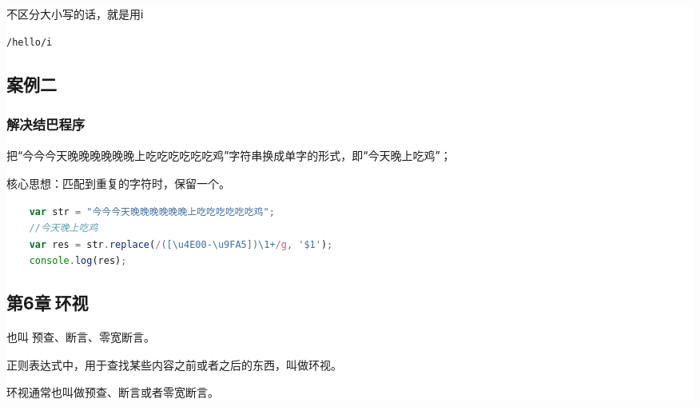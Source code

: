 

不区分大小写的话，就是用i

```
/hello/i
```



## 案例二

### 解决结巴程序

把“今今今天晚晚晚晚晚晚上吃吃吃吃吃吃鸡”字符串换成单字的形式，即“今天晚上吃鸡”；

核心思想：匹配到重复的字符时，保留一个。

```javascript
	var str = "今今今天晚晚晚晚晚晚上吃吃吃吃吃吃鸡";
	//今天晚上吃鸡
	var res = str.replace(/([\u4E00-\u9FA5])\1+/g, '$1');
	console.log(res);
```



## 第6章 环视

也叫 预查、断言、零宽断言。

正则表达式中，用于查找某些内容之前或者之后的东西，叫做环视。

环视通常也叫做预查、断言或者零宽断言。
